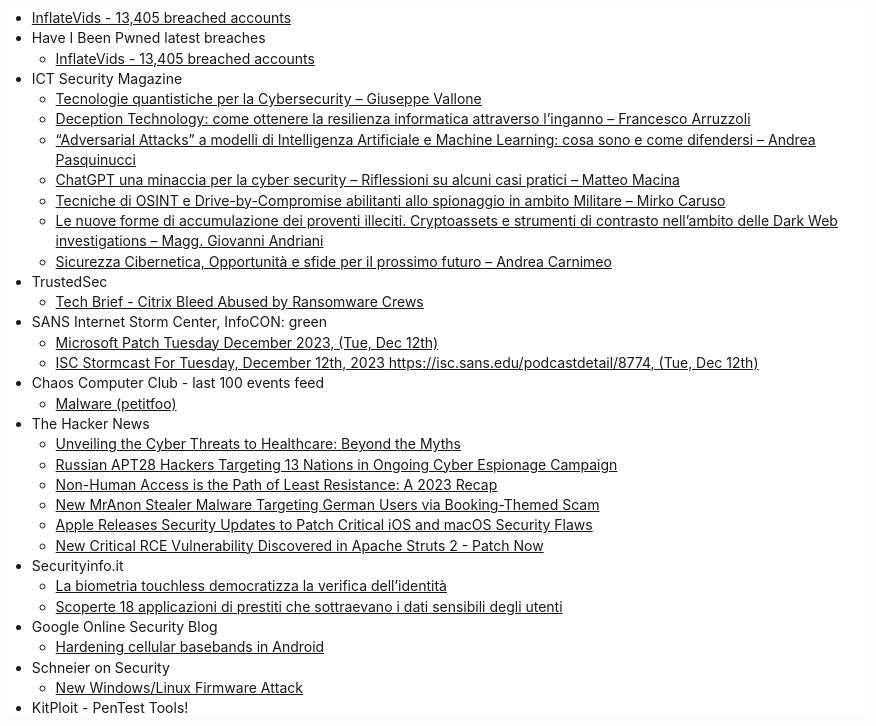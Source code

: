   - [InflateVids - 13,405 breached accounts](https://haveibeenpwned.com/PwnedWebsites#InflateVids)
- Have I Been Pwned latest breaches
  - [InflateVids - 13,405 breached accounts](https://haveibeenpwned.com/PwnedWebsites#InflateVids)
- ICT Security Magazine
  - [Tecnologie quantistiche per la Cybersecurity – Giuseppe Vallone](https://www.ictsecuritymagazine.com/cybersecurity-video/tecnologie-quantistiche-per-la-cybersecurity-giuseppe-vallone/)
  - [Deception Technology: come ottenere la resilienza informatica attraverso l’inganno – Francesco Arruzzoli](https://www.ictsecuritymagazine.com/cybersecurity-video/deception-technology-come-ottenere-la-resilienza-informatica-attraverso-linganno-francesco-arruzzoli/)
  - [“Adversarial Attacks” a modelli di Intelligenza Artificiale e Machine Learning: cosa sono e come difendersi – Andrea Pasquinucci](https://www.ictsecuritymagazine.com/cybersecurity-video/adversarial-attacks-a-modelli-di-intelligenza-artificiale-e-machine-learning-cosa-sono-e-come-difendersi-andrea-pasquinucci/)
  - [ChatGPT una minaccia per la cyber security – Riflessioni su alcuni casi pratici – Matteo Macina](https://www.ictsecuritymagazine.com/cybersecurity-video/chatgpt-una-minaccia-per-la-cyber-security-riflessioni-su-alcuni-casi-pratici-matteo-macina/)
  - [Tecniche di OSINT e Drive-by-Compromise abilitanti allo spionaggio in ambito Militare – Mirko Caruso](https://www.ictsecuritymagazine.com/cybersecurity-video/tecniche-di-osint-e-drive-by-compromise-abilitanti-allo-spionaggio-in-ambito-militare-mirko-caruso/)
  - [Le nuove forme di accumulazione dei proventi illeciti. Cryptoassets e strumenti di contrasto nell’ambito delle Dark Web investigations – Magg. Giovanni Andriani](https://www.ictsecuritymagazine.com/cybersecurity-video/le-nuove-forme-di-accumulazione-dei-proventi-illeciti-cryptoassets-e-strumenti-di-contrasto-nellambito-delle-dark-web-investigations-magg-giovanni-andriani/)
  - [Sicurezza Cibernetica, Opportunità e sfide per il prossimo futuro – Andrea Carnimeo](https://www.ictsecuritymagazine.com/cybersecurity-video/sicurezza-cibernetica-opportunita-e-sfide-per-il-prossimo-futuro-andrea-carnimeo/)
- TrustedSec
  - [Tech Brief - Citrix Bleed Abused by Ransomware Crews](https://trustedsec.com/blog/tech-brief-citrix-bleed-abused-by-ransomware-crews)
- SANS Internet Storm Center, InfoCON: green
  - [Microsoft Patch Tuesday December 2023, (Tue, Dec 12th)](https://isc.sans.edu/diary/rss/30480)
  - [ISC Stormcast For Tuesday, December 12th, 2023 https://isc.sans.edu/podcastdetail/8774, (Tue, Dec 12th)](https://isc.sans.edu/diary/rss/30476)
- Chaos Computer Club - last 100 events feed
  - [Malware (petitfoo)](https://cdn.media.ccc.de/contributors/essen/petitfoo/h264-hd/petitfoo-56159-deu-Malware_hd.mp4)
- The Hacker News
  - [Unveiling the Cyber Threats to Healthcare: Beyond the Myths](https://thehackernews.com/2023/12/unveiling-cyber-threats-to-healthcare.html)
  - [Russian APT28 Hackers Targeting 13 Nations in Ongoing Cyber Espionage Campaign](https://thehackernews.com/2023/12/russian-apt28-hackers-targeting-13.html)
  - [Non-Human Access is the Path of Least Resistance: A 2023 Recap](https://thehackernews.com/2023/12/non-human-access-is-path-of-least.html)
  - [New MrAnon Stealer Malware Targeting German Users via Booking-Themed Scam](https://thehackernews.com/2023/12/new-mranon-stealer-targeting-german-it.html)
  - [Apple Releases Security Updates to Patch Critical iOS and macOS Security Flaws](https://thehackernews.com/2023/12/apple-releases-security-updates-to.html)
  - [New Critical RCE Vulnerability Discovered in Apache Struts 2 - Patch Now](https://thehackernews.com/2023/12/new-critical-rce-vulnerability.html)
- Securityinfo.it
  - [La biometria touchless democratizza la verifica dell’identità](https://www.securityinfo.it/2023/12/12/la-biometria-touchless-democratizza-la-verifica-dellidentita/?utm_source=rss&utm_medium=rss&utm_campaign=la-biometria-touchless-democratizza-la-verifica-dellidentita)
  - [Scoperte 18 applicazioni di prestiti che sottraevano i dati sensibili degli utenti](https://www.securityinfo.it/2023/12/12/scoperte-18-applicazioni-di-prestiti-che-sottraevano-i-dati-sensibili-degli-utenti/?utm_source=rss&utm_medium=rss&utm_campaign=scoperte-18-applicazioni-di-prestiti-che-sottraevano-i-dati-sensibili-degli-utenti)
- Google Online Security Blog
  - [Hardening cellular basebands in Android](http://security.googleblog.com/2023/12/hardening-cellular-basebands-in-android.html)
- Schneier on Security
  - [New Windows/Linux Firmware Attack](https://www.schneier.com/blog/archives/2023/12/new-windows-linux-firmware-attack.html)
- KitPloit - PenTest Tools!